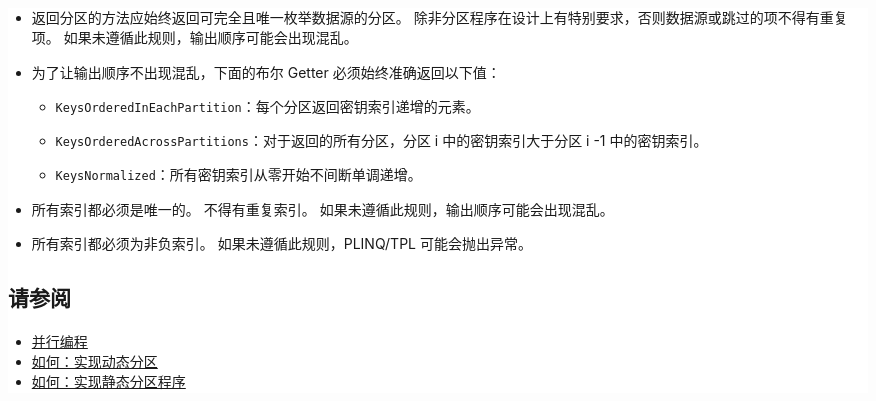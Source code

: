 - 返回分区的方法应始终返回可完全且唯一枚举数据源的分区。 除非分区程序在设计上有特别要求，否则数据源或跳过的项不得有重复项。 如果未遵循此规则，输出顺序可能会出现混乱。

- 为了让输出顺序不出现混乱，下面的布尔 Getter 必须始终准确返回以下值：

  - `KeysOrderedInEachPartition`：每个分区返回密钥索引递增的元素。

  - `KeysOrderedAcrossPartitions`：对于返回的所有分区，分区 i  中的密钥索引大于分区 i  -1 中的密钥索引。

  - `KeysNormalized`：所有密钥索引从零开始不间断单调递增。

- 所有索引都必须是唯一的。 不得有重复索引。 如果未遵循此规则，输出顺序可能会出现混乱。

- 所有索引都必须为非负索引。 如果未遵循此规则，PLINQ/TPL 可能会抛出异常。

## <a name="see-also"></a>请参阅

- [并行编程](../../../docs/standard/parallel-programming/index.md)
- [如何：实现动态分区](../../../docs/standard/parallel-programming/how-to-implement-dynamic-partitions.md)
- [如何：实现静态分区程序](../../../docs/standard/parallel-programming/how-to-implement-a-partitioner-for-static-partitioning.md)
